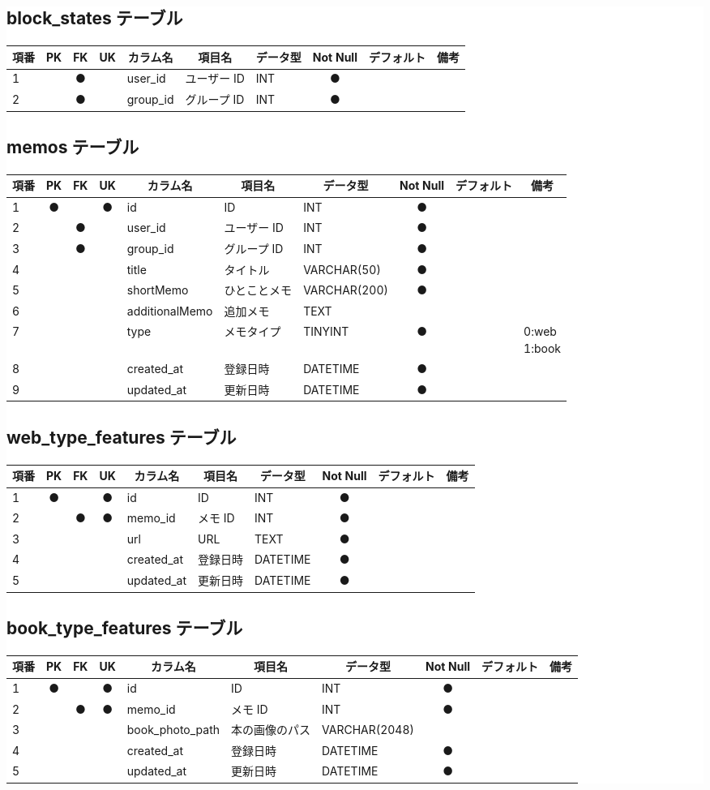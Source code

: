 ## block_states テーブル

| 項番 | PK  | FK  | UK  | カラム名 | 項目名      | データ型 | Not Null | デフォルト | 備考 |
| ---- | :-: | :-: | :-: | -------- | ----------- | -------- | :------: | ---------- | ---- |
| 1    |     |  ●  |     | user_id  | ユーザー ID | INT      |    ●     |            |      |
| 2    |     |  ●  |     | group_id | グループ ID | INT      |    ●     |            |      |

## memos テーブル

| 項番 | PK  | FK  | UK  | カラム名       | 項目名       | データ型     | Not Null | デフォルト | 備考            |
| ---- | :-: | :-: | :-: | -------------- | ------------ | ------------ | :------: | ---------- | --------------- |
| 1    |  ●  |     |  ●  | id             | ID           | INT          |    ●     |            |                 |
| 2    |     |  ●  |     | user_id        | ユーザー ID  | INT          |    ●     |            |                 |
| 3    |     |  ●  |     | group_id       | グループ ID  | INT          |    ●     |            |                 |
| 4    |     |     |     | title          | タイトル     | VARCHAR(50)  |    ●     |            |                 |
| 5    |     |     |     | shortMemo      | ひとことメモ | VARCHAR(200) |    ●     |            |                 |
| 6    |     |     |     | additionalMemo | 追加メモ     | TEXT         |          |            |                 |
| 7    |     |     |     | type           | メモタイプ   | TINYINT      |    ●     |            | 0:web<br>1:book |
| 8    |     |     |     | created_at     | 登録日時     | DATETIME     |    ●     |            |                 |
| 9    |     |     |     | updated_at     | 更新日時     | DATETIME     |    ●     |            |                 |

## web_type_features テーブル

| 項番 | PK  | FK  | UK  | カラム名   | 項目名   | データ型 | Not Null | デフォルト | 備考 |
| ---- | :-: | :-: | :-: | ---------- | -------- | -------- | :------: | ---------- | ---- |
| 1    |  ●  |     |  ●  | id         | ID       | INT      |    ●     |            |      |
| 2    |     |  ●  |  ●  | memo_id    | メモ ID  | INT      |    ●     |            |      |
| 3    |     |     |     | url        | URL      | TEXT     |    ●     |            |      |
| 4    |     |     |     | created_at | 登録日時 | DATETIME |    ●     |            |      |
| 5    |     |     |     | updated_at | 更新日時 | DATETIME |    ●     |            |      |

## book_type_features テーブル

| 項番 | PK  | FK  | UK  | カラム名        | 項目名         | データ型      | Not Null | デフォルト | 備考 |
| ---- | :-: | :-: | :-: | --------------- | -------------- | ------------- | :------: | ---------- | ---- |
| 1    |  ●  |     |  ●  | id              | ID             | INT           |    ●     |            |      |
| 2    |     |  ●  |  ●  | memo_id         | メモ ID        | INT           |    ●     |            |      |
| 3    |     |     |     | book_photo_path | 本の画像のパス | VARCHAR(2048) |          |            |      |
| 4    |     |     |     | created_at      | 登録日時       | DATETIME      |    ●     |            |      |
| 5    |     |     |     | updated_at      | 更新日時       | DATETIME      |    ●     |            |      |
